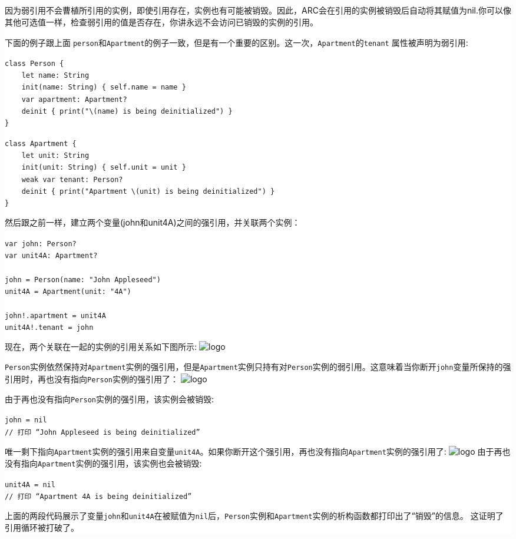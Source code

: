 因为弱引用不会曹植所引用的实例，即使引用存在，实例也有可能被销毁。因此，ARC会在引用的实例被销毁后自动将其赋值为nil.你可以像其他可选值一样，检查弱引用的值是否存在，你讲永远不会访问已销毁的实例的引用。

下面的例子跟上面 `person`和`Apartment`的例子一致，但是有一个重要的区别。这一次，`Apartment`的`tenant`	属性被声明为弱引用:

```
class Person {
    let name: String
    init(name: String) { self.name = name }
    var apartment: Apartment?
    deinit { print("\(name) is being deinitialized") }
}
```

```
class Apartment {
    let unit: String
    init(unit: String) { self.unit = unit }
    weak var tenant: Person?
    deinit { print("Apartment \(unit) is being deinitialized") }
}
```
然后跟之前一样，建立两个变量(john和unit4A)之间的强引用，并关联两个实例：

```
var john: Person?
var unit4A: Apartment?

john = Person(name: "John Appleseed")
unit4A = Apartment(unit: "4A")

john!.apartment = unit4A
unit4A!.tenant = john
```
现在，两个关联在一起的实例的引用关系如下图所示:
![logo](http://7xkxhx.com1.z0.glb.clouddn.com/weakReference01_2x.png)

`Person`实例依然保持对`Apartment`实例的强引用，但是`Apartment`实例只持有对`Person`实例的弱引用。这意味着当你断开`john`变量所保持的强引用时，再也没有指向`Person`实例的强引用了：
![logo](http://7xkxhx.com1.z0.glb.clouddn.com/weakReference02_2x.png)

由于再也没有指向`Person`实例的强引用，该实例会被销毁:

```
john = nil
// 打印 “John Appleseed is being deinitialized”
```
唯一剩下指向`Apartment`实例的强引用来自变量`unit4A`。如果你断开这个强引用，再也没有指向`Apartment`实例的强引用了:
![logo](http://7xkxhx.com1.z0.glb.clouddn.com/weakReference03_2x.png)
由于再也没有指向`Apartment`实例的强引用，该实例也会被销毁:

```
unit4A = nil
// 打印 “Apartment 4A is being deinitialized”
```
上面的两段代码展示了变量`john`和`unit4A`在被赋值为`nil`后，`Person`实例和`Apartment`实例的析构函数都打印出了“销毁”的信息。
这证明了引用循环被打破了。
